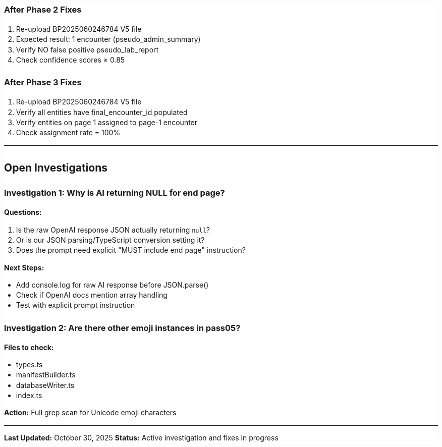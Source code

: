 ### After Phase 2 Fixes
1. Re-upload BP2025060246784 V5 file
2. Expected result: 1 encounter (pseudo_admin_summary)
3. Verify NO false positive pseudo_lab_report
4. Check confidence scores ≥ 0.85

### After Phase 3 Fixes
1. Re-upload BP2025060246784 V5 file
2. Verify all entities have final_encounter_id populated
3. Verify entities on page 1 assigned to page-1 encounter
4. Check assignment rate = 100%

---

## Open Investigations

### Investigation 1: Why is AI returning NULL for end page?

**Questions:**
1. Is the raw OpenAI response JSON actually returning `null`?
2. Or is our JSON parsing/TypeScript conversion setting it?
3. Does the prompt need explicit "MUST include end page" instruction?

**Next Steps:**
- Add console.log for raw AI response before JSON.parse()
- Check if OpenAI docs mention array handling
- Test with explicit prompt instruction

### Investigation 2: Are there other emoji instances in pass05?

**Files to check:**
- types.ts
- manifestBuilder.ts
- databaseWriter.ts
- index.ts

**Action:** Full grep scan for Unicode emoji characters

---

**Last Updated:** October 30, 2025
**Status:** Active investigation and fixes in progress
